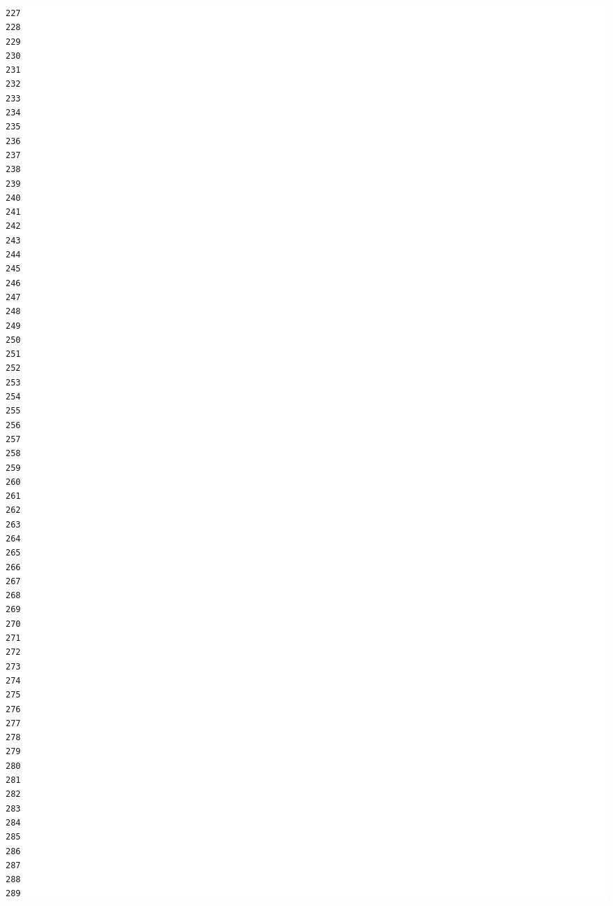 ```
227
228
229
230
231
232
233
234
235
236
237
238
239
240
241
242
243
244
245
246
247
248
249
250
251
252
253
254
255
256
257
258
259
260
261
262
263
264
265
266
267
268
269
270
271
272
273
274
275
276
277
278
279
280
281
282
283
284
285
286
287
288
289
```